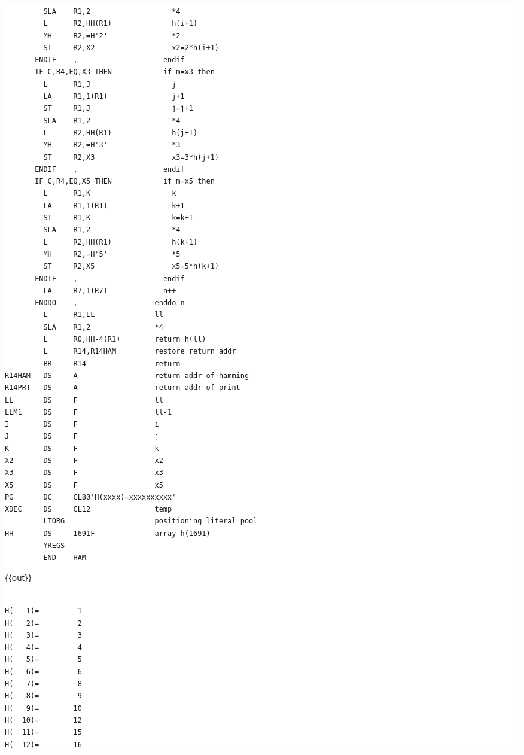 ```360asm
         SLA    R1,2                   *4
         L      R2,HH(R1)              h(i+1)
         MH     R2,=H'2'               *2
         ST     R2,X2                  x2=2*h(i+1)
       ENDIF    ,                    endif
       IF C,R4,EQ,X3 THEN            if m=x3 then
         L      R1,J                   j
         LA     R1,1(R1)               j+1
         ST     R1,J                   j=j+1
         SLA    R1,2                   *4
         L      R2,HH(R1)              h(j+1)
         MH     R2,=H'3'               *3
         ST     R2,X3                  x3=3*h(j+1)
       ENDIF    ,                    endif
       IF C,R4,EQ,X5 THEN            if m=x5 then
         L      R1,K                   k
         LA     R1,1(R1)               k+1
         ST     R1,K                   k=k+1
         SLA    R1,2                   *4
         L      R2,HH(R1)              h(k+1)
         MH     R2,=H'5'               *5
         ST     R2,X5                  x5=5*h(k+1)
       ENDIF    ,                    endif
         LA     R7,1(R7)             n++
       ENDDO    ,                  enddo n
         L      R1,LL              ll
         SLA    R1,2               *4
         L      R0,HH-4(R1)        return h(ll) 
         L      R14,R14HAM         restore return addr
         BR     R14           ---- return
R14HAM   DS     A                  return addr of hamming
R14PRT   DS     A                  return addr of print
LL       DS     F                  ll
LLM1     DS     F                  ll-1
I        DS     F                  i
J        DS     F                  j
K        DS     F                  k
X2       DS     F                  x2
X3       DS     F                  x3
X5       DS     F                  x5
PG       DC     CL80'H(xxxx)=xxxxxxxxxx'
XDEC     DS     CL12               temp
         LTORG                     positioning literal pool
HH       DS     1691F              array h(1691)
         YREGS
         END    HAM
```

{{out}}

```txt

H(   1)=         1
H(   2)=         2
H(   3)=         3
H(   4)=         4
H(   5)=         5
H(   6)=         6
H(   7)=         8
H(   8)=         9
H(   9)=        10
H(  10)=        12
H(  11)=        15
H(  12)=        16
```
